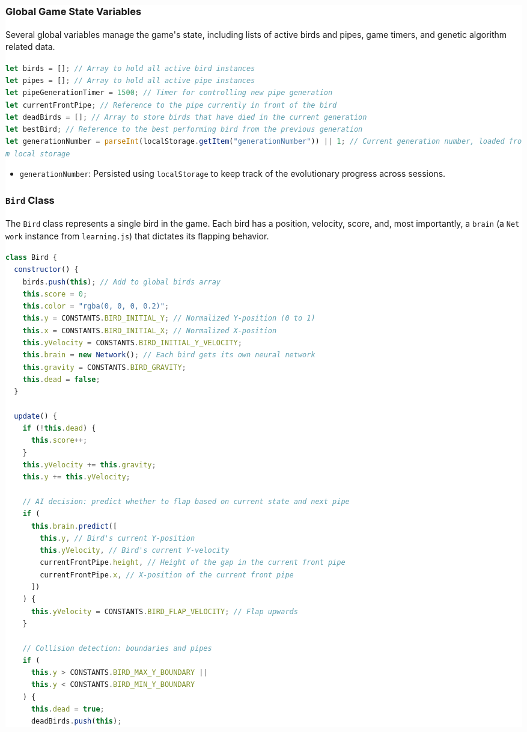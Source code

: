 ### Global Game State Variables

Several global variables manage the game's state, including lists of active birds and pipes, game timers, and genetic algorithm related data.

```javascript
let birds = []; // Array to hold all active bird instances
let pipes = []; // Array to hold all active pipe instances
let pipeGenerationTimer = 1500; // Timer for controlling new pipe generation
let currentFrontPipe; // Reference to the pipe currently in front of the bird
let deadBirds = []; // Array to store birds that have died in the current generation
let bestBird; // Reference to the best performing bird from the previous generation
let generationNumber = parseInt(localStorage.getItem("generationNumber")) || 1; // Current generation number, loaded from local storage
```

-   `generationNumber`: Persisted using `localStorage` to keep track of the evolutionary progress across sessions.

### `Bird` Class

The `Bird` class represents a single bird in the game. Each bird has a position, velocity, score, and, most importantly, a `brain` (a `Network` instance from `learning.js`) that dictates its flapping behavior.

```javascript
class Bird {
  constructor() {
    birds.push(this); // Add to global birds array
    this.score = 0;
    this.color = "rgba(0, 0, 0, 0.2)";
    this.y = CONSTANTS.BIRD_INITIAL_Y; // Normalized Y-position (0 to 1)
    this.x = CONSTANTS.BIRD_INITIAL_X; // Normalized X-position
    this.yVelocity = CONSTANTS.BIRD_INITIAL_Y_VELOCITY;
    this.brain = new Network(); // Each bird gets its own neural network
    this.gravity = CONSTANTS.BIRD_GRAVITY;
    this.dead = false;
  }

  update() {
    if (!this.dead) {
      this.score++;
    }
    this.yVelocity += this.gravity;
    this.y += this.yVelocity;

    // AI decision: predict whether to flap based on current state and next pipe
    if (
      this.brain.predict([
        this.y, // Bird's current Y-position
        this.yVelocity, // Bird's current Y-velocity
        currentFrontPipe.height, // Height of the gap in the current front pipe
        currentFrontPipe.x, // X-position of the current front pipe
      ])
    ) {
      this.yVelocity = CONSTANTS.BIRD_FLAP_VELOCITY; // Flap upwards
    }

    // Collision detection: boundaries and pipes
    if (
      this.y > CONSTANTS.BIRD_MAX_Y_BOUNDARY ||
      this.y < CONSTANTS.BIRD_MIN_Y_BOUNDARY
    ) {
      this.dead = true;
      deadBirds.push(this);
```